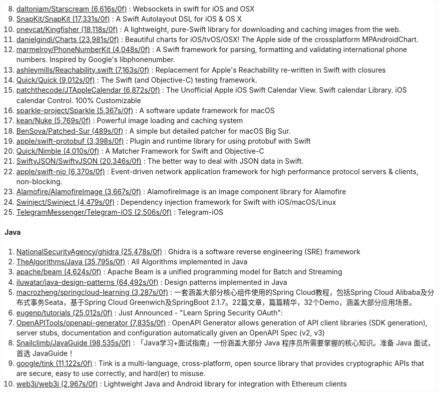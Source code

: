 8. [daltoniam/Starscream (6,616s/0f)](https://github.com/daltoniam/Starscream) : Websockets in swift for iOS and OSX
9. [SnapKit/SnapKit (17,331s/0f)](https://github.com/SnapKit/SnapKit) : A Swift Autolayout DSL for iOS & OS X
10. [onevcat/Kingfisher (18,118s/0f)](https://github.com/onevcat/Kingfisher) : A lightweight, pure-Swift library for downloading and caching images from the web.
11. [danielgindi/Charts (23,981s/0f)](https://github.com/danielgindi/Charts) : Beautiful charts for iOS/tvOS/OSX! The Apple side of the crossplatform MPAndroidChart.
12. [marmelroy/PhoneNumberKit (4,048s/0f)](https://github.com/marmelroy/PhoneNumberKit) : A Swift framework for parsing, formatting and validating international phone numbers. Inspired by Google's libphonenumber.
13. [ashleymills/Reachability.swift (7,163s/0f)](https://github.com/ashleymills/Reachability.swift) : Replacement for Apple's Reachability re-written in Swift with closures
14. [Quick/Quick (9,012s/0f)](https://github.com/Quick/Quick) : The Swift (and Objective-C) testing framework.
15. [patchthecode/JTAppleCalendar (6,872s/0f)](https://github.com/patchthecode/JTAppleCalendar) : The Unofficial Apple iOS Swift Calendar View. Swift calendar Library. iOS calendar Control. 100% Customizable
16. [sparkle-project/Sparkle (5,367s/0f)](https://github.com/sparkle-project/Sparkle) : A software update framework for macOS
17. [kean/Nuke (5,769s/0f)](https://github.com/kean/Nuke) : Powerful image loading and caching system
18. [BenSova/Patched-Sur (489s/0f)](https://github.com/BenSova/Patched-Sur) : A simple but detailed patcher for macOS Big Sur.
19. [apple/swift-protobuf (3,398s/0f)](https://github.com/apple/swift-protobuf) : Plugin and runtime library for using protobuf with Swift
20. [Quick/Nimble (4,010s/0f)](https://github.com/Quick/Nimble) : A Matcher Framework for Swift and Objective-C
21. [SwiftyJSON/SwiftyJSON (20,346s/0f)](https://github.com/SwiftyJSON/SwiftyJSON) : The better way to deal with JSON data in Swift.
22. [apple/swift-nio (6,370s/0f)](https://github.com/apple/swift-nio) : Event-driven network application framework for high performance protocol servers & clients, non-blocking.
23. [Alamofire/AlamofireImage (3,667s/0f)](https://github.com/Alamofire/AlamofireImage) : AlamofireImage is an image component library for Alamofire
24. [Swinject/Swinject (4,479s/0f)](https://github.com/Swinject/Swinject) : Dependency injection framework for Swift with iOS/macOS/Linux
25. [TelegramMessenger/Telegram-iOS (2,506s/0f)](https://github.com/TelegramMessenger/Telegram-iOS) : Telegram-iOS

#### Java
1. [NationalSecurityAgency/ghidra (25,478s/0f)](https://github.com/NationalSecurityAgency/ghidra) : Ghidra is a software reverse engineering (SRE) framework
2. [TheAlgorithms/Java (35,795s/0f)](https://github.com/TheAlgorithms/Java) : All Algorithms implemented in Java
3. [apache/beam (4,624s/0f)](https://github.com/apache/beam) : Apache Beam is a unified programming model for Batch and Streaming
4. [iluwatar/java-design-patterns (64,492s/0f)](https://github.com/iluwatar/java-design-patterns) : Design patterns implemented in Java
5. [macrozheng/springcloud-learning (3,287s/0f)](https://github.com/macrozheng/springcloud-learning) : 一套涵盖大部分核心组件使用的Spring Cloud教程，包括Spring Cloud Alibaba及分布式事务Seata，基于Spring Cloud Greenwich及SpringBoot 2.1.7。22篇文章，篇篇精华，32个Demo，涵盖大部分应用场景。
6. [eugenp/tutorials (25,012s/0f)](https://github.com/eugenp/tutorials) : Just Announced - "Learn Spring Security OAuth":
7. [OpenAPITools/openapi-generator (7,835s/0f)](https://github.com/OpenAPITools/openapi-generator) : OpenAPI Generator allows generation of API client libraries (SDK generation), server stubs, documentation and configuration automatically given an OpenAPI Spec (v2, v3)
8. [Snailclimb/JavaGuide (98,535s/0f)](https://github.com/Snailclimb/JavaGuide) : 「Java学习+面试指南」一份涵盖大部分 Java 程序员所需要掌握的核心知识。准备 Java 面试，首选 JavaGuide！
9. [google/tink (11,122s/0f)](https://github.com/google/tink) : Tink is a multi-language, cross-platform, open source library that provides cryptographic APIs that are secure, easy to use correctly, and hard(er) to misuse.
10. [web3j/web3j (2,967s/0f)](https://github.com/web3j/web3j) : Lightweight Java and Android library for integration with Ethereum clients